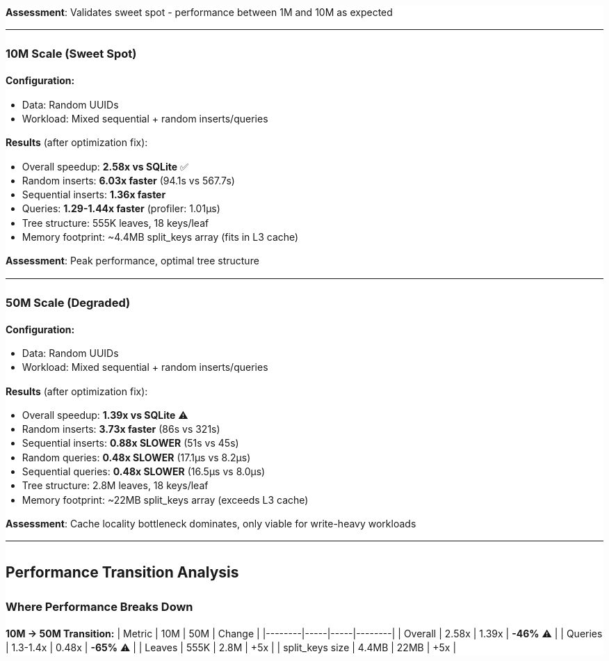 **Assessment**: Validates sweet spot - performance between 1M and 10M as expected

---

### 10M Scale (Sweet Spot)

**Configuration:**
- Data: Random UUIDs
- Workload: Mixed sequential + random inserts/queries

**Results** (after optimization fix):
- Overall speedup: **2.58x vs SQLite** ✅
- Random inserts: **6.03x faster** (94.1s vs 567.7s)
- Sequential inserts: **1.36x faster**
- Queries: **1.29-1.44x faster** (profiler: 1.01μs)
- Tree structure: 555K leaves, 18 keys/leaf
- Memory footprint: ~4.4MB split_keys array (fits in L3 cache)

**Assessment**: Peak performance, optimal tree structure

---

### 50M Scale (Degraded)

**Configuration:**
- Data: Random UUIDs
- Workload: Mixed sequential + random inserts/queries

**Results** (after optimization fix):
- Overall speedup: **1.39x vs SQLite** ⚠️
- Random inserts: **3.73x faster** (86s vs 321s)
- Sequential inserts: **0.88x SLOWER** (51s vs 45s)
- Random queries: **0.48x SLOWER** (17.1μs vs 8.2μs)
- Sequential queries: **0.48x SLOWER** (16.5μs vs 8.0μs)
- Tree structure: 2.8M leaves, 18 keys/leaf
- Memory footprint: ~22MB split_keys array (exceeds L3 cache)

**Assessment**: Cache locality bottleneck dominates, only viable for write-heavy workloads

---

## Performance Transition Analysis

### Where Performance Breaks Down

**10M → 50M Transition:**
| Metric | 10M | 50M | Change |
|--------|-----|-----|--------|
| Overall | 2.58x | 1.39x | **-46%** ⚠️ |
| Queries | 1.3-1.4x | 0.48x | **-65%** ⚠️ |
| Leaves | 555K | 2.8M | +5x |
| split_keys size | 4.4MB | 22MB | +5x |
